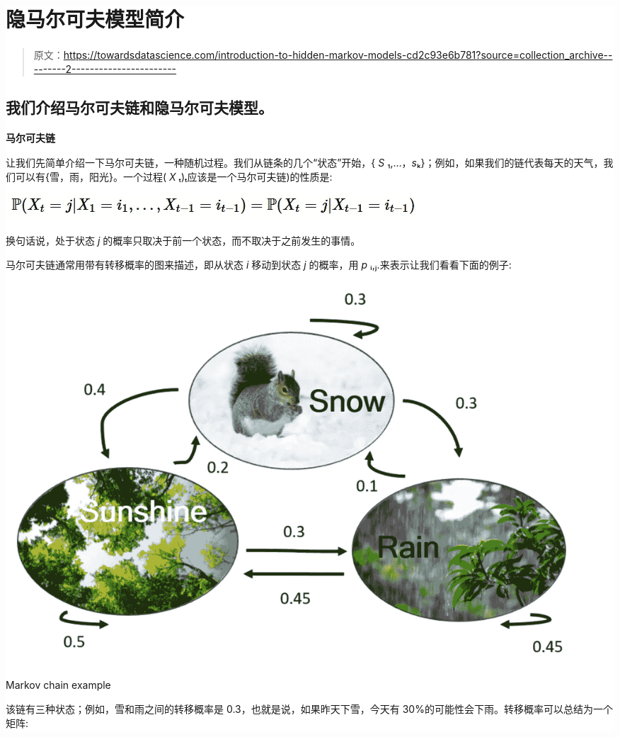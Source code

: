 # 隐马尔可夫模型简介

> 原文：<https://towardsdatascience.com/introduction-to-hidden-markov-models-cd2c93e6b781?source=collection_archive---------2----------------------->

## 我们介绍马尔可夫链和隐马尔可夫模型。

**马尔可夫链**

让我们先简单介绍一下马尔可夫链，一种随机过程。我们从链条的几个“状态”开始，{ *S* ₁,…，*s*ₖ}；例如，如果我们的链代表每天的天气，我们可以有{雪，雨，阳光}。一个过程( *X* ₜ)ₜ应该是一个马尔可夫链)的性质是:

![](img/aa76da317576c671df79cc24c556650d.png)

换句话说，处于状态 *j* 的概率只取决于前一个状态，而不取决于之前发生的事情。

马尔可夫链通常用带有转移概率的图来描述，即从状态 *i* 移动到状态 *j* 的概率，用 *p* ᵢ,ⱼ.来表示让我们看看下面的例子:

![](img/31d4efb2a4f8795d383a3c5d5e72a944.png)

Markov chain example

该链有三种状态；例如，雪和雨之间的转移概率是 0.3，也就是说，如果昨天下雪，今天有 30%的可能性会下雨。转移概率可以总结为一个矩阵:
